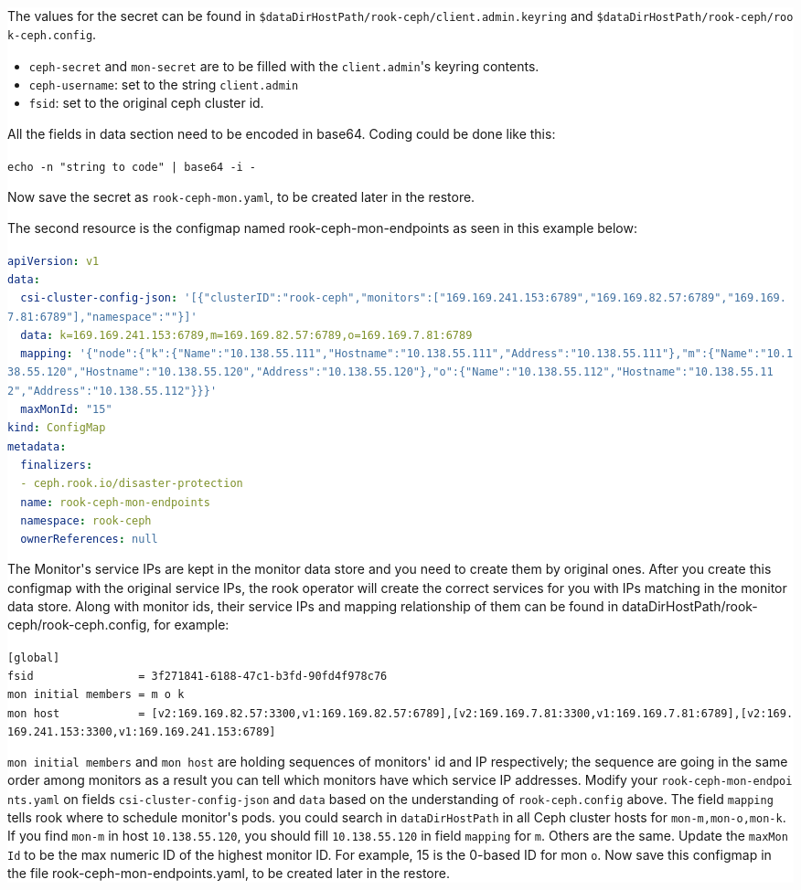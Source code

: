 The values for the secret can be found in `$dataDirHostPath/rook-ceph/client.admin.keyring` and `$dataDirHostPath/rook-ceph/rook-ceph.config`.
- `ceph-secret` and `mon-secret` are to be filled with the `client.admin`'s keyring contents.
- `ceph-username`: set to the string `client.admin`
- `fsid`: set to the original ceph cluster id.

All the fields in data section need to be encoded in base64. Coding could be done like this:
```console
echo -n "string to code" | base64 -i -
```
Now save the secret as `rook-ceph-mon.yaml`, to be created later in the restore.

The second resource is the configmap named rook-ceph-mon-endpoints as seen in this example below:

```yaml
apiVersion: v1
data:
  csi-cluster-config-json: '[{"clusterID":"rook-ceph","monitors":["169.169.241.153:6789","169.169.82.57:6789","169.169.7.81:6789"],"namespace":""}]'
  data: k=169.169.241.153:6789,m=169.169.82.57:6789,o=169.169.7.81:6789
  mapping: '{"node":{"k":{"Name":"10.138.55.111","Hostname":"10.138.55.111","Address":"10.138.55.111"},"m":{"Name":"10.138.55.120","Hostname":"10.138.55.120","Address":"10.138.55.120"},"o":{"Name":"10.138.55.112","Hostname":"10.138.55.112","Address":"10.138.55.112"}}}'
  maxMonId: "15"
kind: ConfigMap
metadata:
  finalizers:
  - ceph.rook.io/disaster-protection
  name: rook-ceph-mon-endpoints
  namespace: rook-ceph
  ownerReferences: null
```

The Monitor's service IPs are kept in the monitor data store and you need to create them by original ones. After you create this configmap with the original service IPs, the rook operator will create the correct services for you with IPs matching in the monitor data store. Along with monitor ids, their service IPs and mapping relationship of them can be found in dataDirHostPath/rook-ceph/rook-ceph.config, for example:

```console
[global]
fsid                = 3f271841-6188-47c1-b3fd-90fd4f978c76
mon initial members = m o k
mon host            = [v2:169.169.82.57:3300,v1:169.169.82.57:6789],[v2:169.169.7.81:3300,v1:169.169.7.81:6789],[v2:169.169.241.153:3300,v1:169.169.241.153:6789]
```

`mon initial members` and `mon host` are holding sequences of monitors' id and IP respectively; the sequence are going in the same order among monitors as a result you can tell which monitors have which service IP addresses. Modify your `rook-ceph-mon-endpoints.yaml` on fields `csi-cluster-config-json` and `data` based on the understanding of `rook-ceph.config` above.
The field `mapping` tells rook where to schedule monitor's pods. you could search in `dataDirHostPath` in all Ceph cluster hosts for `mon-m,mon-o,mon-k`. If you find `mon-m` in host `10.138.55.120`, you should fill `10.138.55.120` in field `mapping` for `m`. Others are the same.
Update the `maxMonId` to be the max numeric ID of the highest monitor ID. For example, 15 is the 0-based ID for mon `o`.
Now save this configmap in the file rook-ceph-mon-endpoints.yaml, to be created later in the restore.
